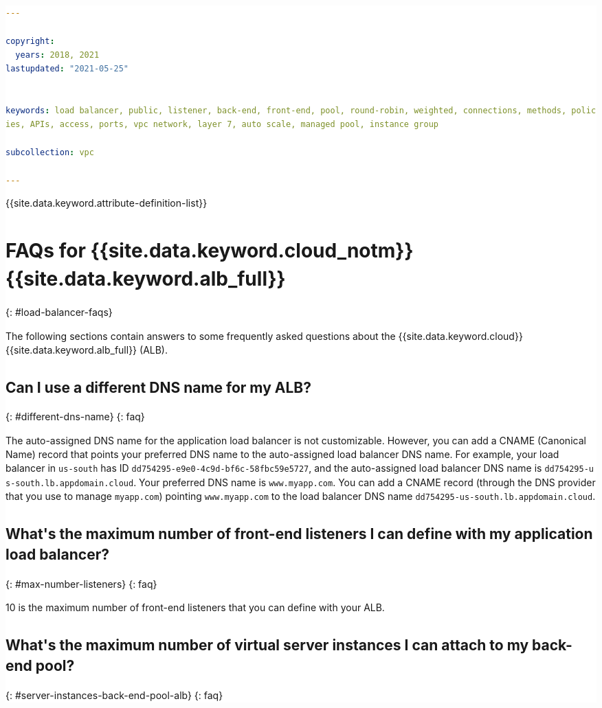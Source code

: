 ```yaml
---

copyright:
  years: 2018, 2021
lastupdated: "2021-05-25"


keywords: load balancer, public, listener, back-end, front-end, pool, round-robin, weighted, connections, methods, policies, APIs, access, ports, vpc network, layer 7, auto scale, managed pool, instance group

subcollection: vpc

---
```


{{site.data.keyword.attribute-definition-list}}

# FAQs for {{site.data.keyword.cloud_notm}} {{site.data.keyword.alb_full}}
{: #load-balancer-faqs}

The following sections contain answers to some frequently asked questions about the {{site.data.keyword.cloud}} {{site.data.keyword.alb_full}} (ALB).

## Can I use a different DNS name for my ALB?
{: #different-dns-name}
{: faq}

The auto-assigned DNS name for the application load balancer is not customizable. However, you can add a CNAME (Canonical Name) record that points your preferred DNS name to the auto-assigned load balancer DNS name. For example, your load balancer in `us-south` has ID `dd754295-e9e0-4c9d-bf6c-58fbc59e5727`, and the auto-assigned load balancer DNS name is `dd754295-us-south.lb.appdomain.cloud`. Your preferred DNS name is `www.myapp.com`. You can add a CNAME record (through the DNS provider that you use to manage `myapp.com`) pointing `www.myapp.com` to the load balancer DNS name `dd754295-us-south.lb.appdomain.cloud`.

## What's the maximum number of front-end listeners I can define with my application load balancer?
{: #max-number-listeners}
{: faq}

10 is the maximum number of front-end listeners that you can define with your ALB.

## What's the maximum number of virtual server instances I can attach to my back-end pool?
{: #server-instances-back-end-pool-alb}
{: faq}
